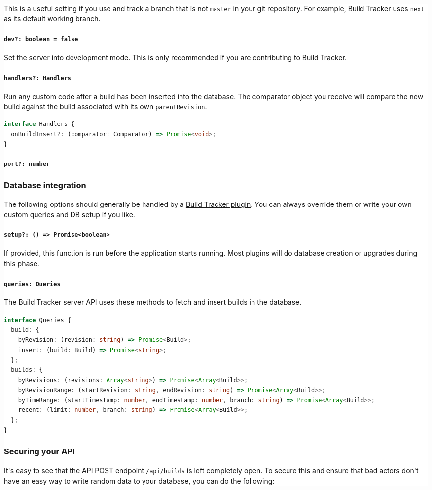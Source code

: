 This is a useful setting if you use and track a branch that is not `master` in your git repository. For example, Build Tracker uses `next` as its default working branch.

#### `dev?: boolean = false`

Set the server into development mode. This is only recommended if you are [contributing](/docs/contributing) to Build Tracker.

#### `handlers?: Handlers`

Run any custom code after a build has been inserted into the database. The comparator object you receive will compare the new build against the build associated with its own `parentRevision`.

```ts
interface Handlers {
  onBuildInsert?: (comparator: Comparator) => Promise<void>;
}
```

#### `port?: number`

### Database integration

The following options should generally be handled by a [Build Tracker plugin](/docs/plugins). You can always override them or write your own custom queries and DB setup if you like.

#### `setup?: () => Promise<boolean>`

If provided, this function is run before the application starts running. Most plugins will do database creation or upgrades during this phase.

#### `queries: Queries`

The Build Tracker server API uses these methods to fetch and insert builds in the database.

```ts
interface Queries {
  build: {
    byRevision: (revision: string) => Promise<Build>;
    insert: (build: Build) => Promise<string>;
  };
  builds: {
    byRevisions: (revisions: Array<string>) => Promise<Array<Build>>;
    byRevisionRange: (startRevision: string, endRevision: string) => Promise<Array<Build>>;
    byTimeRange: (startTimestamp: number, endTimestamp: number, branch: string) => Promise<Array<Build>>;
    recent: (limit: number, branch: string) => Promise<Array<Build>>;
  };
}
```

### Securing your API

It's easy to see that the API POST endpoint `/api/builds` is left completely open. To secure this and ensure that bad actors don't have an easy way to write random data to your database, you can do the following:
